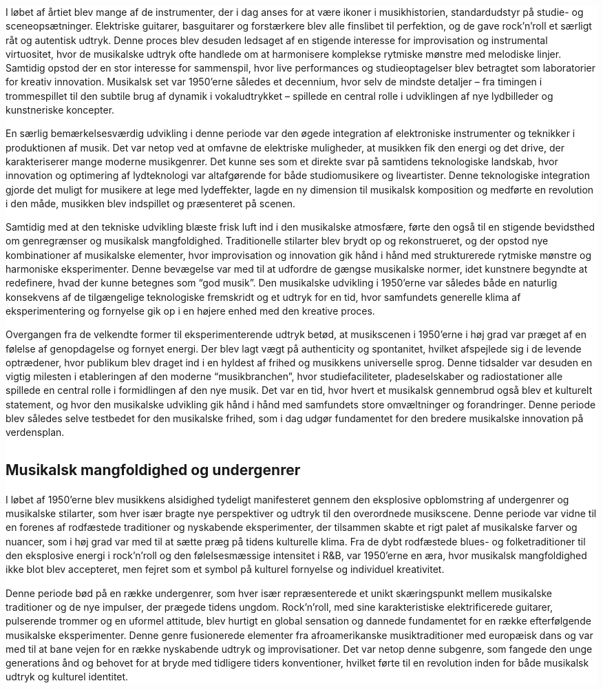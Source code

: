 I løbet af årtiet blev mange af de instrumenter, der i dag anses for at være ikoner i musikhistorien, standardudstyr på studie- og sceneopsætninger. Elektriske guitarer, basguitarer og forstærkere blev alle finslibet til perfektion, og de gave rock’n’roll et særligt råt og autentisk udtryk. Denne proces blev desuden ledsaget af en stigende interesse for improvisation og instrumental virtuositet, hvor de musikalske udtryk ofte handlede om at harmonisere komplekse rytmiske mønstre med melodiske linjer. Samtidig opstod der en stor interesse for sammenspil, hvor live performances og studieoptagelser blev betragtet som laboratorier for kreativ innovation. Musikalsk set var 1950’erne således et decennium, hvor selv de mindste detaljer – fra timingen i trommespillet til den subtile brug af dynamik i vokaludtrykket – spillede en central rolle i udviklingen af nye lydbilleder og kunstneriske koncepter.

En særlig bemærkelsesværdig udvikling i denne periode var den øgede integration af elektroniske instrumenter og teknikker i produktionen af musik. Det var netop ved at omfavne de elektriske muligheder, at musikken fik den energi og det drive, der karakteriserer mange moderne musikgenrer. Det kunne ses som et direkte svar på samtidens teknologiske landskab, hvor innovation og optimering af lydteknologi var altafgørende for både studiomusikere og liveartister. Denne teknologiske integration gjorde det muligt for musikere at lege med lydeffekter, lagde en ny dimension til musikalsk komposition og medførte en revolution i den måde, musikken blev indspillet og præsenteret på scenen.

Samtidig med at den tekniske udvikling blæste frisk luft ind i den musikalske atmosfære, førte den også til en stigende bevidsthed om genregrænser og musikalsk mangfoldighed. Traditionelle stilarter blev brydt op og rekonstrueret, og der opstod nye kombinationer af musikalske elementer, hvor improvisation og innovation gik hånd i hånd med strukturerede rytmiske mønstre og harmoniske eksperimenter. Denne bevægelse var med til at udfordre de gængse musikalske normer, idet kunstnere begyndte at redefinere, hvad der kunne betegnes som “god musik”. Den musikalske udvikling i 1950’erne var således både en naturlig konsekvens af de tilgængelige teknologiske fremskridt og et udtryk for en tid, hvor samfundets generelle klima af eksperimentering og fornyelse gik op i en højere enhed med den kreative proces.

Overgangen fra de velkendte former til eksperimenterende udtryk betød, at musikscenen i 1950’erne i høj grad var præget af en følelse af genopdagelse og fornyet energi. Der blev lagt vægt på authenticity og spontanitet, hvilket afspejlede sig i de levende optrædener, hvor publikum blev draget ind i en hyldest af frihed og musikkens universelle sprog. Denne tidsalder var desuden en vigtig milesten i etableringen af den moderne “musikbranchen”, hvor studiefaciliteter, pladeselskaber og radiostationer alle spillede en central rolle i formidlingen af den nye musik. Det var en tid, hvor hvert et musikalsk gennembrud også blev et kulturelt statement, og hvor den musikalske udvikling gik hånd i hånd med samfundets store omvæltninger og forandringer. Denne periode blev således selve testbedet for den musikalske frihed, som i dag udgør fundamentet for den bredere musikalske innovation på verdensplan.

## Musikalsk mangfoldighed og undergenrer

I løbet af 1950’erne blev musikkens alsidighed tydeligt manifesteret gennem den eksplosive opblomstring af undergenrer og musikalske stilarter, som hver især bragte nye perspektiver og udtryk til den overordnede musikscene. Denne periode var vidne til en forenes af rodfæstede traditioner og nyskabende eksperimenter, der tilsammen skabte et rigt palet af musikalske farver og nuancer, som i høj grad var med til at sætte præg på tidens kulturelle klima. Fra de dybt rodfæstede blues- og folketraditioner til den eksplosive energi i rock’n’roll og den følelsesmæssige intensitet i R&B, var 1950’erne en æra, hvor musikalsk mangfoldighed ikke blot blev accepteret, men fejret som et symbol på kulturel fornyelse og individuel kreativitet.

Denne periode bød på en række undergenrer, som hver især repræsenterede et unikt skæringspunkt mellem musikalske traditioner og de nye impulser, der prægede tidens ungdom. Rock’n’roll, med sine karakteristiske elektrificerede guitarer, pulserende trommer og en uformel attitude, blev hurtigt en global sensation og dannede fundamentet for en række efterfølgende musikalske eksperimenter. Denne genre fusionerede elementer fra afroamerikanske musiktraditioner med europæisk dans og var med til at bane vejen for en række nyskabende udtryk og improvisationer. Det var netop denne subgenre, som fangede den unge generations ånd og behovet for at bryde med tidligere tiders konventioner, hvilket førte til en revolution inden for både musikalsk udtryk og kulturel identitet.
